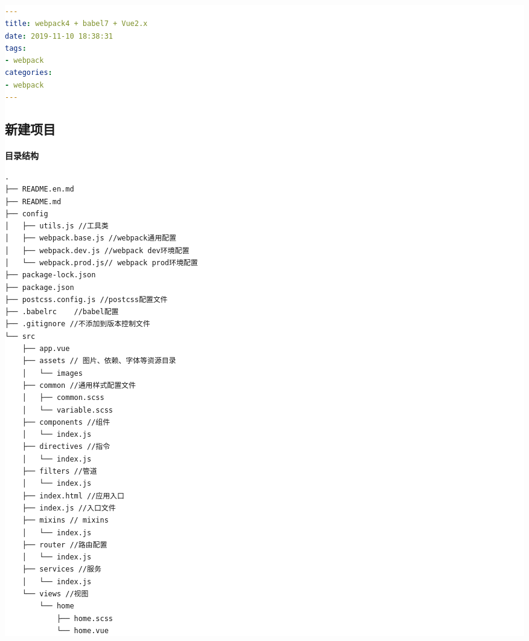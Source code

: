 ```yaml
---
title: webpack4 + babel7 + Vue2.x
date: 2019-11-10 18:38:31
tags: 
- webpack
categories: 
- webpack
---
```


## 新建项目

**目录结构**

```
.
├── README.en.md
├── README.md
├── config
│   ├── utils.js //工具类
│   ├── webpack.base.js //webpack通用配置
│   ├── webpack.dev.js //webpack dev环境配置
│   └── webpack.prod.js// webpack prod环境配置
├── package-lock.json
├── package.json
├── postcss.config.js //postcss配置文件
├── .babelrc	//babel配置
├── .gitignore //不添加到版本控制文件
└── src
    ├── app.vue 
    ├── assets // 图片、依赖、字体等资源目录
    │   └── images
    ├── common //通用样式配置文件
    │   ├── common.scss
    │   └── variable.scss
    ├── components //组件
    │   └── index.js
    ├── directives //指令
    │   └── index.js
    ├── filters //管道
    │   └── index.js
    ├── index.html //应用入口
    ├── index.js //入口文件
    ├── mixins // mixins
    │   └── index.js
    ├── router //路由配置
    │   └── index.js
    ├── services //服务
    │   └── index.js
    └── views //视图
        └── home
            ├── home.scss
            └── home.vue
```

